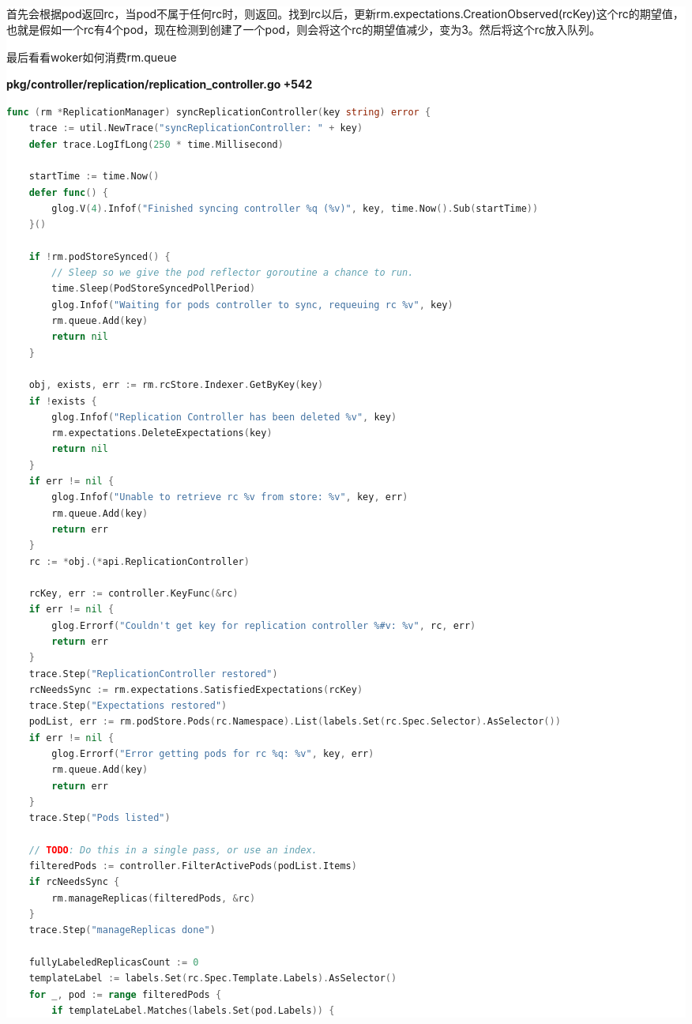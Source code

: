 首先会根据pod返回rc，当pod不属于任何rc时，则返回。找到rc以后，更新rm.expectations.CreationObserved(rcKey)这个rc的期望值，也就是假如一个rc有4个pod，现在检测到创建了一个pod，则会将这个rc的期望值减少，变为3。然后将这个rc放入队列。

最后看看woker如何消费rm.queue

**pkg/controller/replication/replication_controller.go +542**

```go
func (rm *ReplicationManager) syncReplicationController(key string) error {
    trace := util.NewTrace("syncReplicationController: " + key)
    defer trace.LogIfLong(250 * time.Millisecond)

    startTime := time.Now()
    defer func() {
        glog.V(4).Infof("Finished syncing controller %q (%v)", key, time.Now().Sub(startTime))
    }() 

    if !rm.podStoreSynced() {
        // Sleep so we give the pod reflector goroutine a chance to run.
        time.Sleep(PodStoreSyncedPollPeriod)
        glog.Infof("Waiting for pods controller to sync, requeuing rc %v", key)
        rm.queue.Add(key)
        return nil 
    }   

    obj, exists, err := rm.rcStore.Indexer.GetByKey(key)
    if !exists {
        glog.Infof("Replication Controller has been deleted %v", key)
        rm.expectations.DeleteExpectations(key)
        return nil 
    }   
    if err != nil {
        glog.Infof("Unable to retrieve rc %v from store: %v", key, err)
        rm.queue.Add(key)
        return err
    }
    rc := *obj.(*api.ReplicationController)

    rcKey, err := controller.KeyFunc(&rc)
    if err != nil {
        glog.Errorf("Couldn't get key for replication controller %#v: %v", rc, err)
        return err
    }
    trace.Step("ReplicationController restored")
    rcNeedsSync := rm.expectations.SatisfiedExpectations(rcKey)
    trace.Step("Expectations restored")
    podList, err := rm.podStore.Pods(rc.Namespace).List(labels.Set(rc.Spec.Selector).AsSelector())
    if err != nil {
        glog.Errorf("Error getting pods for rc %q: %v", key, err)
        rm.queue.Add(key)
        return err
    }
    trace.Step("Pods listed")

    // TODO: Do this in a single pass, or use an index.
    filteredPods := controller.FilterActivePods(podList.Items)
    if rcNeedsSync {
        rm.manageReplicas(filteredPods, &rc)
    }
    trace.Step("manageReplicas done")

    fullyLabeledReplicasCount := 0
    templateLabel := labels.Set(rc.Spec.Template.Labels).AsSelector()
    for _, pod := range filteredPods {
        if templateLabel.Matches(labels.Set(pod.Labels)) {
```